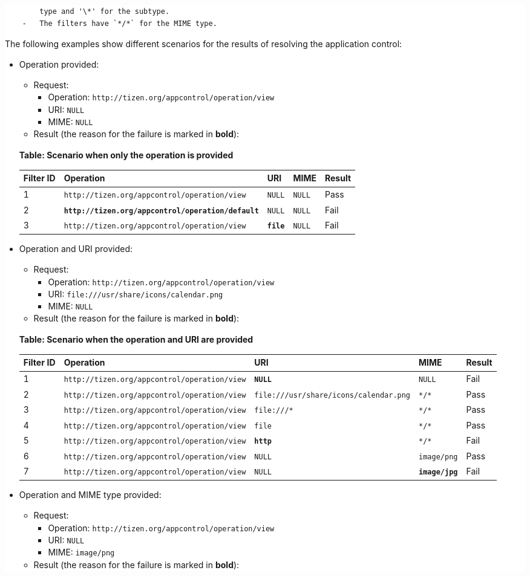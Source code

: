             type and '\*' for the subtype.
        -   The filters have `*/*` for the MIME type.

The following examples show different scenarios for the results of
resolving the application control:

-   Operation provided:

    -   Request:
        -   Operation: `http://tizen.org/appcontrol/operation/view`
        -   URI: `NULL`
        -   MIME: `NULL`
    -   Result (the reason for the failure is marked in **bold**):

    **Table: Scenario when only the operation is provided**

    | Filter ID | Operation                                | URI        | MIME   | Result |
    |---------|----------------------------------------|----------|------|------|
    | 1         | `http://tizen.org/appcontrol/operation/view` | `NULL`     | `NULL` | Pass   |
    | 2         | **`http://tizen.org/appcontrol/operation/default`** | `NULL`     | `NULL` | Fail   |
    | 3         | `http://tizen.org/appcontrol/operation/view` | **`file`** | `NULL` | Fail   |

- Operation and URI provided:

    -   Request:
        -   Operation: `http://tizen.org/appcontrol/operation/view`
        -   URI: `file:///usr/share/icons/calendar.png`
        -   MIME: `NULL`
    -   Result (the reason for the failure is marked in **bold**):

    **Table: Scenario when the operation and URI are provided**

    | Filter ID | Operation                                | URI                                    | MIME            | Result |
    |---------|----------------------------------------|--------------------------------------|---------------|------|
    | 1         | `http://tizen.org/appcontrol/operation/view` | **`NULL`**                             | `NULL`          | Fail   |
    | 2         | `http://tizen.org/appcontrol/operation/view` | `file:///usr/share/icons/calendar.png` | `*/*`           | Pass   |
    | 3         | `http://tizen.org/appcontrol/operation/view` | `file:///*`                            | `*/*`           | Pass   |
    | 4         | `http://tizen.org/appcontrol/operation/view` | `file`                                 | `*/*`           | Pass   |
    | 5         | `http://tizen.org/appcontrol/operation/view` | **`http`**                             | `*/*`           | Fail   |
    | 6         | `http://tizen.org/appcontrol/operation/view` | `NULL`                                 | `image/png`     | Pass   |
    | 7         | `http://tizen.org/appcontrol/operation/view` | `NULL`                                 | **`image/jpg`** | Fail   |

- Operation and MIME type provided:

    -   Request:
        -   Operation: `http://tizen.org/appcontrol/operation/view`
        -   URI: `NULL`
        -   MIME: `image/png`
    -   Result (the reason for the failure is marked in **bold**):
